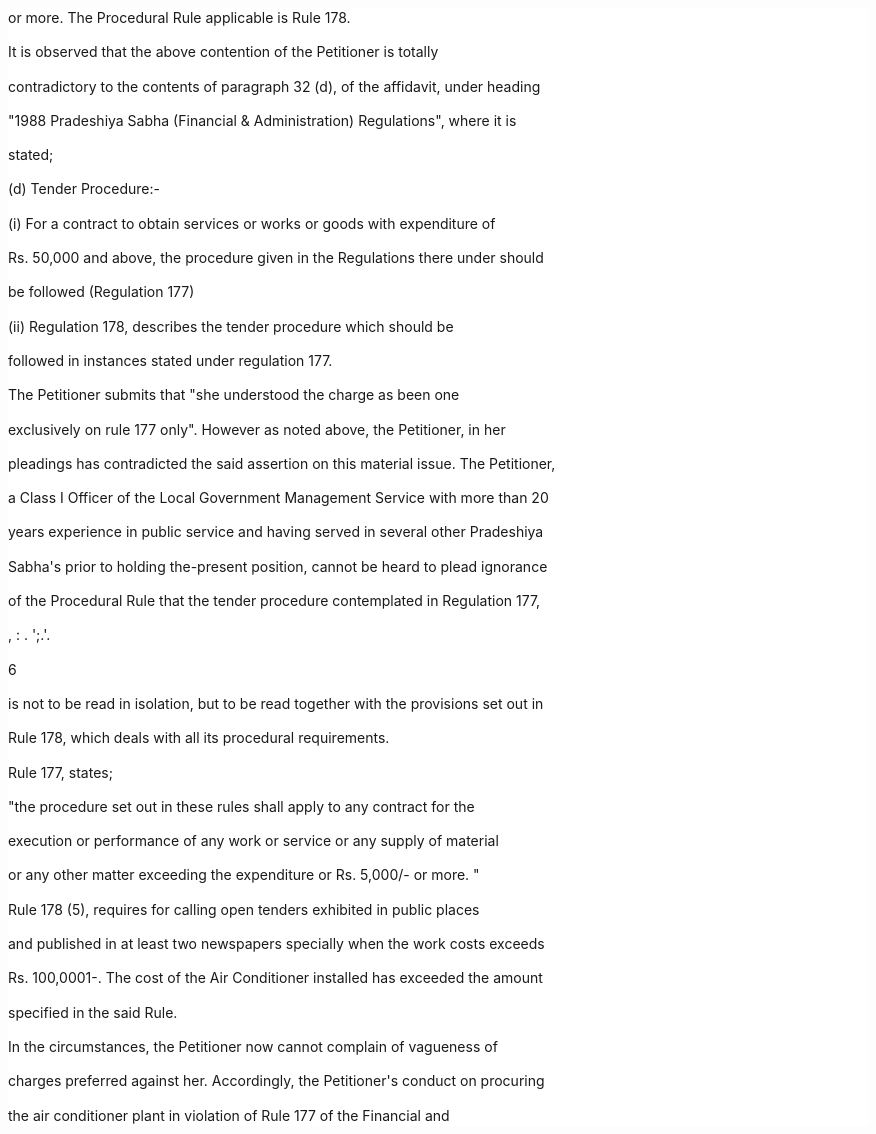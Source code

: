 or more. The Procedural Rule applicable is Rule 178.

It is observed that the above contention of the Petitioner is totally

contradictory to the contents of paragraph 32 (d), of the affidavit, under heading

"1988 Pradeshiya Sabha (Financial & Administration) Regulations", where it is

stated;

(d) Tender Procedure:-

(i) For a contract to obtain services or works or goods with expenditure of

Rs. 50,000 and above, the procedure given in the Regulations there under should

be followed (Regulation 177)

(ii) Regulation 178, describes the tender procedure which should be

followed in instances stated under regulation 177.

The Petitioner submits that "she understood the charge as been one

exclusively on rule 177 only". However as noted above, the Petitioner, in her

pleadings has contradicted the said assertion on this material issue. The Petitioner,

a Class I Officer of the Local Government Management Service with more than 20

years experience in public service and having served in several other Pradeshiya

Sabha's prior to holding the-present position, cannot be heard to plead ignorance

of the Procedural Rule that the tender procedure contemplated in Regulation 177,

, : . ';.'.

6

is not to be read in isolation, but to be read together with the provisions set out in

Rule 178, which deals with all its procedural requirements.

Rule 177, states;

"the procedure set out in these rules shall apply to any contract for the

execution or performance of any work or service or any supply of material

or any other matter exceeding the expenditure or Rs. 5,000/- or more. "

Rule 178 (5), requires for calling open tenders exhibited in public places

and published in at least two newspapers specially when the work costs exceeds

Rs. 100,0001-. The cost of the Air Conditioner installed has exceeded the amount

specified in the said Rule.

In the circumstances, the Petitioner now cannot complain of vagueness of

charges preferred against her. Accordingly, the Petitioner's conduct on procuring

the air conditioner plant in violation of Rule 177 of the Financial and
